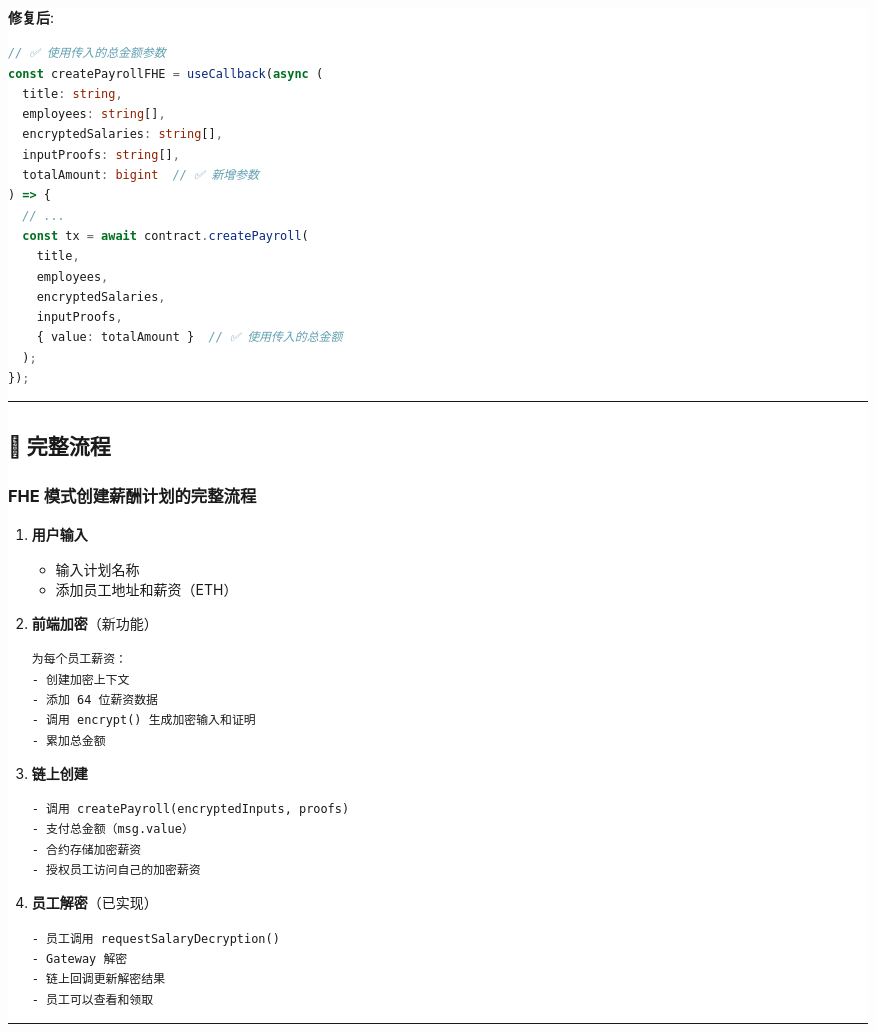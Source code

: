 **修复后**:
```typescript
// ✅ 使用传入的总金额参数
const createPayrollFHE = useCallback(async (
  title: string,
  employees: string[],
  encryptedSalaries: string[],
  inputProofs: string[],
  totalAmount: bigint  // ✅ 新增参数
) => {
  // ...
  const tx = await contract.createPayroll(
    title,
    employees,
    encryptedSalaries,
    inputProofs,
    { value: totalAmount }  // ✅ 使用传入的总金额
  );
});
```

---

## 🔄 完整流程

### FHE 模式创建薪酬计划的完整流程

1. **用户输入**
   - 输入计划名称
   - 添加员工地址和薪资（ETH）

2. **前端加密**（新功能）
   ```
   为每个员工薪资：
   - 创建加密上下文
   - 添加 64 位薪资数据
   - 调用 encrypt() 生成加密输入和证明
   - 累加总金额
   ```

3. **链上创建**
   ```
   - 调用 createPayroll(encryptedInputs, proofs)
   - 支付总金额（msg.value）
   - 合约存储加密薪资
   - 授权员工访问自己的加密薪资
   ```

4. **员工解密**（已实现）
   ```
   - 员工调用 requestSalaryDecryption()
   - Gateway 解密
   - 链上回调更新解密结果
   - 员工可以查看和领取
   ```

---